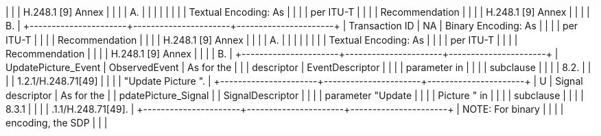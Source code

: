 |                      |                      | H.248.1 \[9\] Annex  |
|                      |                      | A.                   |
|                      |                      |                      |
|                      |                      | Textual Encoding: As |
|                      |                      | per ITU-T            |
|                      |                      | Recommendation       |
|                      |                      | H.248.1 \[9\] Annex  |
|                      |                      | B.                   |
+----------------------+----------------------+----------------------+
| Transaction ID       | NA                   | Binary Encoding: As  |
|                      |                      | per ITU-T            |
|                      |                      | Recommendation       |
|                      |                      | H.248.1 \[9\] Annex  |
|                      |                      | A.                   |
|                      |                      |                      |
|                      |                      | Textual Encoding: As |
|                      |                      | per ITU-T            |
|                      |                      | Recommendation       |
|                      |                      | H.248.1 \[9\] Annex  |
|                      |                      | B.                   |
+----------------------+----------------------+----------------------+
| UpdatePicture\_Event | ObservedEvent        | As for the           |
|                      | descriptor           | EventDescriptor      |
|                      |                      | parameter in         |
|                      |                      | subclause            |
|                      |                      | 8.2.                 |
|                      |                      | 1.2.1/H.248.71\[49\] |
|                      |                      | \"Update Picture \". |
+----------------------+----------------------+----------------------+
| U                    | Signal descriptor    | As for the           |
| pdatePicture\_Signal |                      | SignalDescriptor     |
|                      |                      | parameter \"Update   |
|                      |                      | Picture \" in        |
|                      |                      | subclause            |
|                      |                      | 8.3.1                |
|                      |                      | .1.1/H.248.71\[49\]. |
+----------------------+----------------------+----------------------+
| NOTE: For binary     |                      |                      |
| encoding, the SDP    |                      |                      |